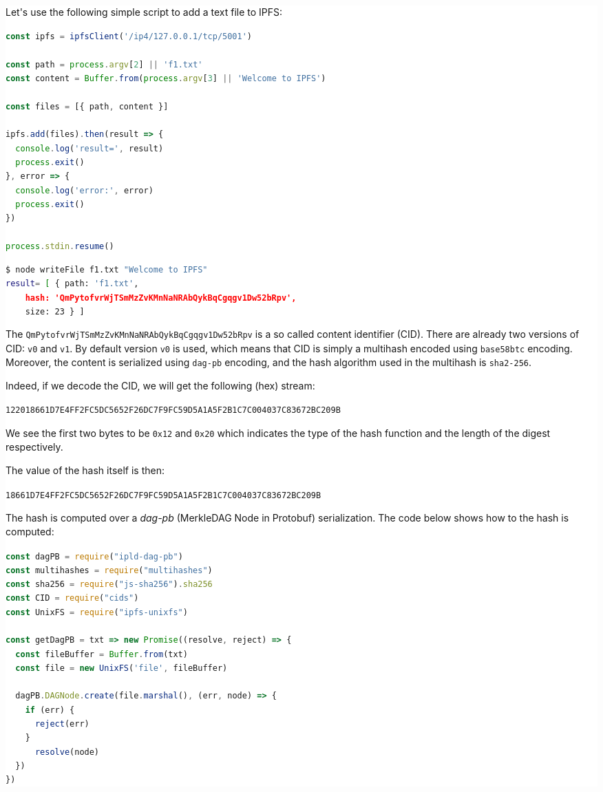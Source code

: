 Let's use the following simple script to add a text file to IPFS:

```javascript
const ipfs = ipfsClient('/ip4/127.0.0.1/tcp/5001')

const path = process.argv[2] || 'f1.txt'
const content = Buffer.from(process.argv[3] || 'Welcome to IPFS')

const files = [{ path, content }]

ipfs.add(files).then(result => {
  console.log('result=', result)
  process.exit()
}, error => {
  console.log('error:', error)
  process.exit()
})

process.stdin.resume()
```

```bash
$ node writeFile f1.txt "Welcome to IPFS"
result= [ { path: 'f1.txt',
    hash: 'QmPytofvrWjTSmMzZvKMnNaNRAbQykBqCgqgv1Dw52bRpv',
    size: 23 } ]
```

The `QmPytofvrWjTSmMzZvKMnNaNRAbQykBqCgqgv1Dw52bRpv` is a so called content identifier (CID). There are already two versions of CID: `v0` and `v1`. By default version `v0` is used, which means that CID is simply a multihash encoded using `base58btc` encoding. Moreover, the content is serialized using `dag-pb` encoding, and the hash algorithm used in the multihash is `sha2-256`.

Indeed, if we decode the CID, we will get the following (hex) stream:

```
122018661D7E4FF2FC5DC5652F26DC7F9FC59D5A1A5F2B1C7C004037C83672BC209B
```

We see the first two bytes to be `0x12` and `0x20` which indicates the type of the hash function and the length of the digest respectively.

The value of the hash itself is then:

```
18661D7E4FF2FC5DC5652F26DC7F9FC59D5A1A5F2B1C7C004037C83672BC209B
```

The hash is computed over a *dag-pb* (MerkleDAG Node in Protobuf)
serialization. The code below shows how to the hash is computed:

```javascript
const dagPB = require("ipld-dag-pb")
const multihashes = require("multihashes")
const sha256 = require("js-sha256").sha256
const CID = require("cids")
const UnixFS = require("ipfs-unixfs")

const getDagPB = txt => new Promise((resolve, reject) => {
  const fileBuffer = Buffer.from(txt)
  const file = new UnixFS('file', fileBuffer)
  
  dagPB.DAGNode.create(file.marshal(), (err, node) => {
    if (err) {
      reject(err)
    }
      resolve(node)
  })
})

```
